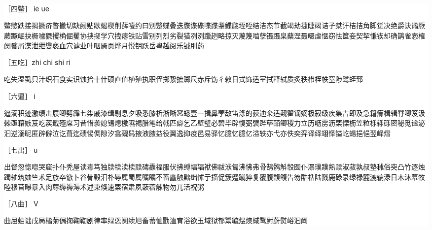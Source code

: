 ［四鳖］ ie ue

鳖憋跌接揭撅疥瞥撇切缺阙贴歇蝎楔削薛噎约曰别蹩蝶叠迭牒谍碟喋蹀耋鲽瓞垤咥结洁杰节截竭劫捷睫碣诘孑桀讦桔拮角脚觉决绝爵诀谲厥蕨蹶崛抉橛噱獗攫桷倔矍协挟撷学穴拽瘪铁贴雪别列烈劣裂猎冽洌躐趔略掠灭蔑篾啮孽镊蹑臬蘖涅聂嗫虐惬窃怯箧妾契挈慊锲却确鹊雀悫榷阕餮屑渫泄绁燮亵血穴谑业叶咽靥页烨月悦钥跃岳粤越阅乐钺刖药

［五吃］zhi chi shi ri

吃失湿虱只汁织石食实识蚀拾十什硕直值植殖执职侄掷絷摭踯尺赤斥饬彳敕日式饰适室拭释轼质炙秩栉桎帙窒陟骘蛭郅

［六逼］ i

逼滴积迹激绩击屐唧劈霹七柒戚漆缉剔息夕吸悉膝析淅晰窸蟋壹一揖鼻荸敌笛涤的荻迪籴适觌翟镝嫡极寂级疾集吉即及急籍瘠楫辑脊唧笈汲棘亟藉嫉芨吃蒺戢殛席习昔惜袭媳锡熄檄隰裼腊笔给戟匹癖乞乙壁璧必碧毕辟愎弼襞跸荜皕鲫稷力立历呖雳沥栗慄枥笠粒栎轹砾密秘觅谧泌汩逆溺昵匿辟僻泣讫葺迄碛惕倜隙汐翕觋舄掖液腋益役翼逸抑疫邑易驿忆臆忆臆亿溢轶亦弋亦佚奕弈译绎翊怿镒屹蜴挹悒翌峄熠

［七出］ u

出督忽惚唿哭窟扑仆秃屋读毒笃独牍犊渎椟黩碡纛福服伏拂缚幅辐袱佛祓洑匐沸怫弗骨鹄鹘斛彀囫仆瀑璞蹼熟赎淑菽孰叔塾秫俗突凸竹逐烛躅轴筑妯竺术足族卒镞卜谷骨毂汩朴辱属蜀属嘱瞩不畜矗触黜绌怵亍搐促簇蹙蹴猝复覆腹馥鳆告笏酷梏陆戮鹿碌录绿禄麓漉辘渌日木沐幕牧睦穆苜曝暴入肉蓐缛褥溽术述束倏速粟宿肃夙蔌蓿觫物勿兀活祝粥

［八曲］ V

曲屈蛐诎戌局橘菊侷掬鞠鞫剧律率绿恧阒续旭畜蓄恤勖洫育浴欲玉域狱郁鬻毓煜燠蜮鹜尉蔚熨峪汩阈
